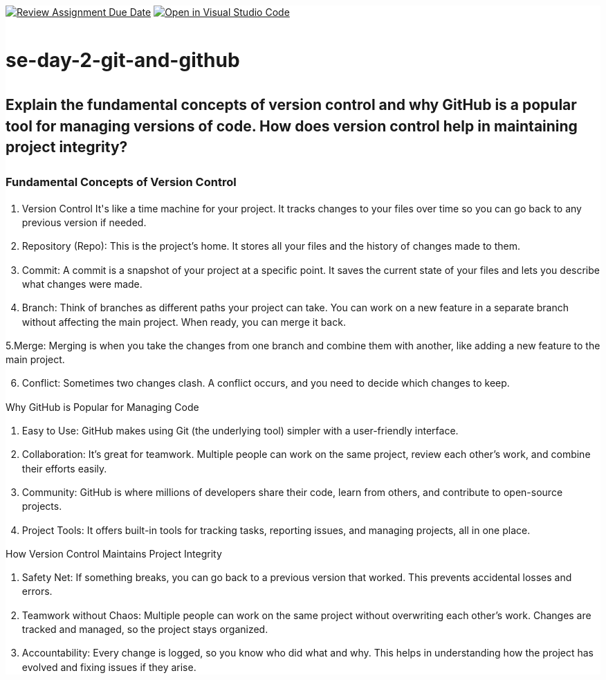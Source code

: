 [![Review Assignment Due Date](https://classroom.github.com/assets/deadline-readme-button-22041afd0340ce965d47ae6ef1cefeee28c7c493a6346c4f15d667ab976d596c.svg)](https://classroom.github.com/a/8wgCKhpZ)
[![Open in Visual Studio Code](https://classroom.github.com/assets/open-in-vscode-2e0aaae1b6195c2367325f4f02e2d04e9abb55f0b24a779b69b11b9e10269abc.svg)](https://classroom.github.com/online_ide?assignment_repo_id=15584416&assignment_repo_type=AssignmentRepo)
# se-day-2-git-and-github
## Explain the fundamental concepts of version control and why GitHub is a popular tool for managing versions of code. How does version control help in maintaining project integrity?
### Fundamental Concepts of Version Control

1. Version Control It's like a time machine for your project. It tracks changes to your files over time so you can go back to any previous version if needed.

2. Repository (Repo): This is the project’s home. It stores all your files and the history of changes made to them.

3. Commit: A commit is a snapshot of your project at a specific point. It saves the current state of your files and lets you describe what changes were made.

4. Branch: Think of branches as different paths your project can take. You can work on a new feature in a separate branch without affecting the main project. When ready, you can merge it back.

5.Merge: Merging is when you take the changes from one branch and combine them with another, like adding a new feature to the main project.

6. Conflict: Sometimes two changes clash. A conflict occurs, and you need to decide which changes to keep.

  Why GitHub is Popular for Managing Code

1. Easy to Use: GitHub makes using Git (the underlying tool) simpler with a user-friendly interface.

2. Collaboration: It’s great for teamwork. Multiple people can work on the same project, review each other’s work, and combine their efforts easily.

3. Community: GitHub is where millions of developers share their code, learn from others, and contribute to open-source projects.

4. Project Tools: It offers built-in tools for tracking tasks, reporting issues, and managing projects, all in one place.

 How Version Control Maintains Project Integrity

1. Safety Net: If something breaks, you can go back to a previous version that worked. This prevents accidental losses and errors.

2. Teamwork without Chaos: Multiple people can work on the same project without overwriting each other’s work. Changes are tracked and managed, so the project stays organized.

3. Accountability: Every change is logged, so you know who did what and why. This helps in understanding how the project has evolved and fixing issues if they arise. 
